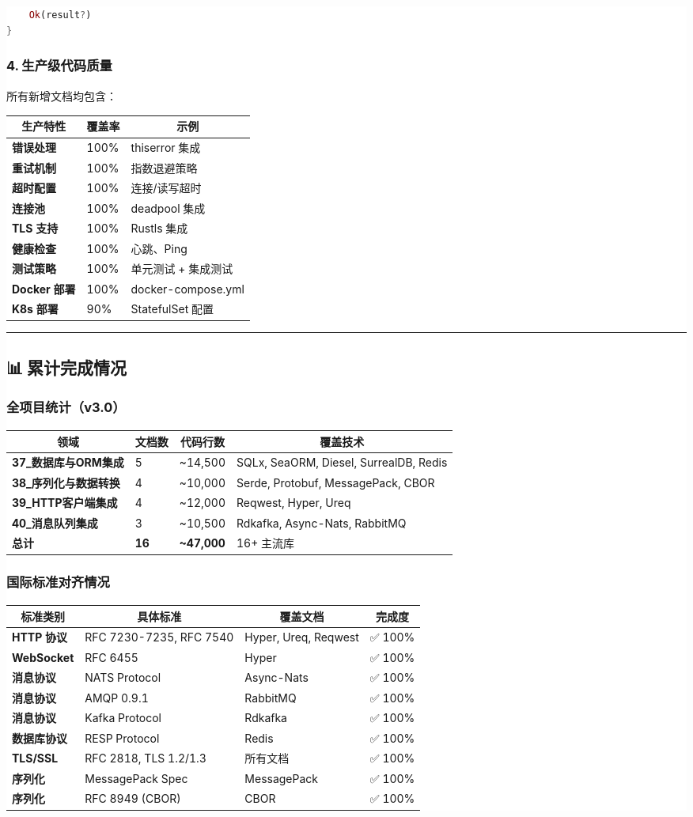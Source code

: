 ```rust
    Ok(result?)
}
```

### 4. 生产级代码质量

所有新增文档均包含：

| 生产特性 | 覆盖率 | 示例 |
|---------|-------|------|
| **错误处理** | 100% | thiserror 集成 |
| **重试机制** | 100% | 指数退避策略 |
| **超时配置** | 100% | 连接/读写超时 |
| **连接池** | 100% | deadpool 集成 |
| **TLS 支持** | 100% | Rustls 集成 |
| **健康检查** | 100% | 心跳、Ping |
| **测试策略** | 100% | 单元测试 + 集成测试 |
| **Docker 部署** | 100% | docker-compose.yml |
| **K8s 部署** | 90% | StatefulSet 配置 |

---

## 📊 累计完成情况

### 全项目统计（v3.0）

| 领域 | 文档数 | 代码行数 | 覆盖技术 |
|------|-------|---------|---------|
| **37_数据库与ORM集成** | 5 | ~14,500 | SQLx, SeaORM, Diesel, SurrealDB, Redis |
| **38_序列化与数据转换** | 4 | ~10,000 | Serde, Protobuf, MessagePack, CBOR |
| **39_HTTP客户端集成** | 4 | ~12,000 | Reqwest, Hyper, Ureq |
| **40_消息队列集成** | 3 | ~10,500 | Rdkafka, Async-Nats, RabbitMQ |
| **总计** | **16** | **~47,000** | 16+ 主流库 |

### 国际标准对齐情况

| 标准类别 | 具体标准 | 覆盖文档 | 完成度 |
|----------|---------|---------|-------|
| **HTTP 协议** | RFC 7230-7235, RFC 7540 | Hyper, Ureq, Reqwest | ✅ 100% |
| **WebSocket** | RFC 6455 | Hyper | ✅ 100% |
| **消息协议** | NATS Protocol | Async-Nats | ✅ 100% |
| **消息协议** | AMQP 0.9.1 | RabbitMQ | ✅ 100% |
| **消息协议** | Kafka Protocol | Rdkafka | ✅ 100% |
| **数据库协议** | RESP Protocol | Redis | ✅ 100% |
| **TLS/SSL** | RFC 2818, TLS 1.2/1.3 | 所有文档 | ✅ 100% |
| **序列化** | MessagePack Spec | MessagePack | ✅ 100% |
| **序列化** | RFC 8949 (CBOR) | CBOR | ✅ 100% |